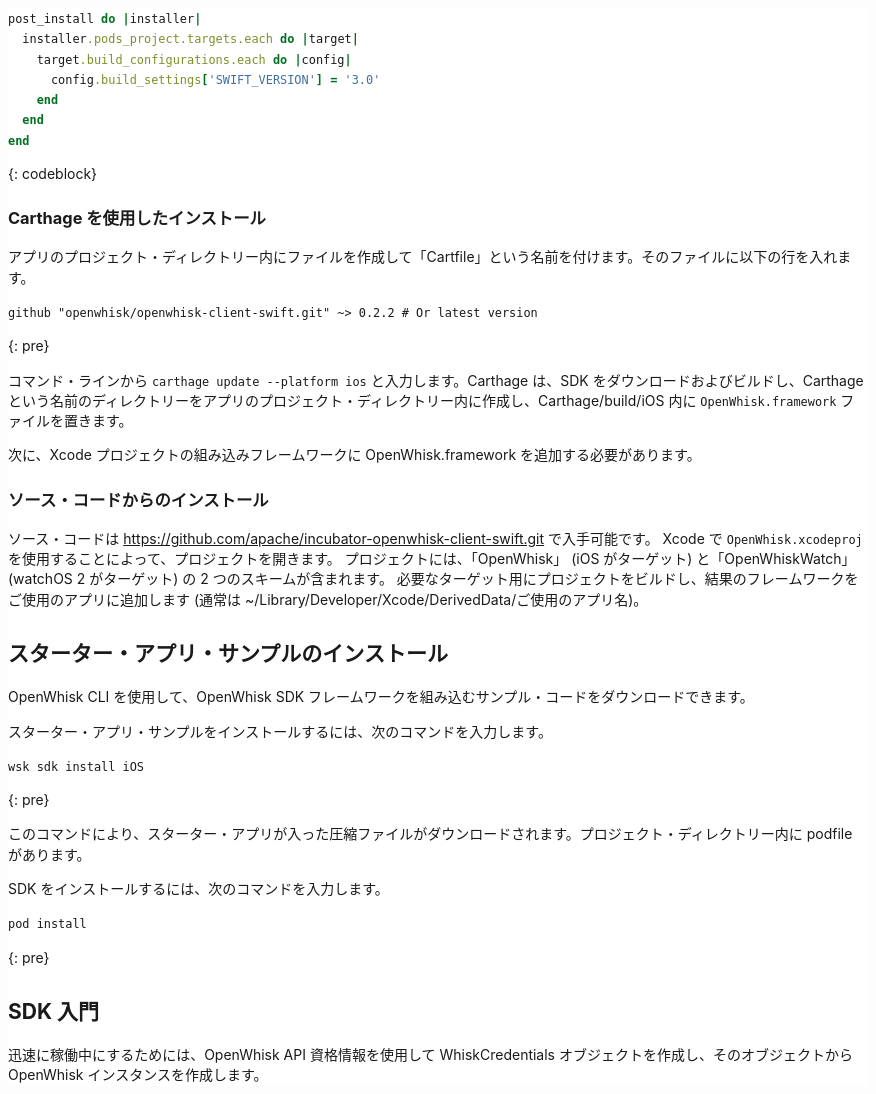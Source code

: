 ```ruby
post_install do |installer|
  installer.pods_project.targets.each do |target|
    target.build_configurations.each do |config|
      config.build_settings['SWIFT_VERSION'] = '3.0'
    end
  end
end
```
{: codeblock}

### Carthage を使用したインストール

アプリのプロジェクト・ディレクトリー内にファイルを作成して「Cartfile」という名前を付けます。そのファイルに以下の行を入れます。
```
github "openwhisk/openwhisk-client-swift.git" ~> 0.2.2 # Or latest version
```
{: pre}

コマンド・ラインから `carthage update --platform ios` と入力します。Carthage は、SDK をダウンロードおよびビルドし、Carthage という名前のディレクトリーをアプリのプロジェクト・ディレクトリー内に作成し、Carthage/build/iOS 内に `OpenWhisk.framework` ファイルを置きます。

次に、Xcode プロジェクトの組み込みフレームワークに OpenWhisk.framework を追加する必要があります。

### ソース・コードからのインストール

ソース・コードは https://github.com/apache/incubator-openwhisk-client-swift.git で入手可能です。
Xcode で `OpenWhisk.xcodeproj` を使用することによって、プロジェクトを開きます。
プロジェクトには、「OpenWhisk」 (iOS がターゲット) と「OpenWhiskWatch」 (watchOS 2 がターゲット) の 2 つのスキームが含まれます。
必要なターゲット用にプロジェクトをビルドし、結果のフレームワークをご使用のアプリに追加します (通常は ~/Library/Developer/Xcode/DerivedData/ご使用のアプリ名)。

## スターター・アプリ・サンプルのインストール

OpenWhisk CLI を使用して、OpenWhisk SDK フレームワークを組み込むサンプル・コードをダウンロードできます。  

スターター・アプリ・サンプルをインストールするには、次のコマンドを入力します。
```
wsk sdk install iOS
```
{: pre}

このコマンドにより、スターター・アプリが入った圧縮ファイルがダウンロードされます。プロジェクト・ディレクトリー内に podfile があります。 

SDK をインストールするには、次のコマンドを入力します。
```
pod install
```
{: pre}

## SDK 入門

迅速に稼働中にするためには、OpenWhisk API 資格情報を使用して WhiskCredentials オブジェクトを作成し、そのオブジェクトから OpenWhisk インスタンスを作成します。
